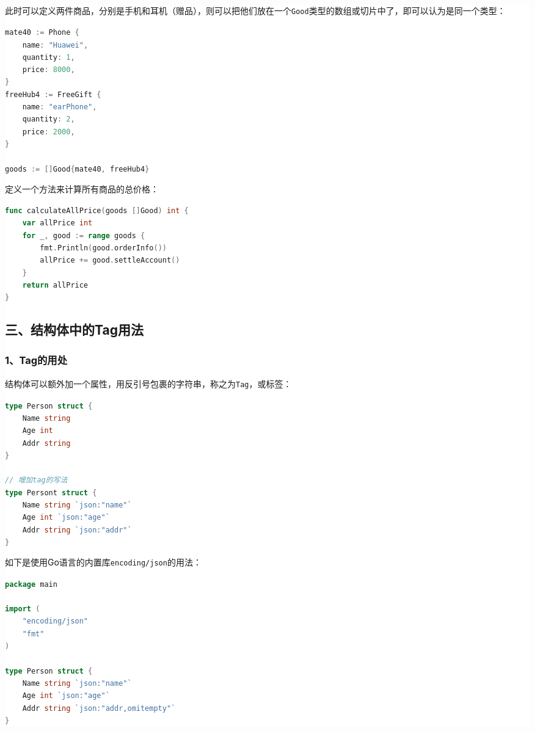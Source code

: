 此时可以定义两件商品，分别是手机和耳机（赠品），则可以把他们放在一个`Good`类型的数组或切片中了，即可以认为是同一个类型：

```go
mate40 := Phone {
    name: "Huawei",
    quantity: 1,
    price: 8000,
}
freeHub4 := FreeGift {
    name: "earPhone",
    quantity: 2,
    price: 2000,
}

goods := []Good{mate40, freeHub4}
```

定义一个方法来计算所有商品的总价格：

```go
func calculateAllPrice(goods []Good) int {
    var allPrice int
    for _, good := range goods {
        fmt.Println(good.orderInfo())
        allPrice += good.settleAccount()
    }
    return allPrice
}
```

## 三、结构体中的Tag用法

### 1、Tag的用处

结构体可以额外加一个属性，用反引号包裹的字符串，称之为`Tag`，或标签：

```go
type Person struct {
    Name string
    Age int
    Addr string
}

// 增加tag的写法
type Persont struct {
    Name string `json:"name"`
    Age int `json:"age"`
    Addr string `json:"addr"`
}
```

如下是使用Go语言的内置库`encoding/json`的用法：

```go
package main

import (
    "encoding/json"
    "fmt"
)

type Person struct {
    Name string `json:"name"`
    Age int `json:"age"`
    Addr string `json:"addr,omitempty"`
}

```